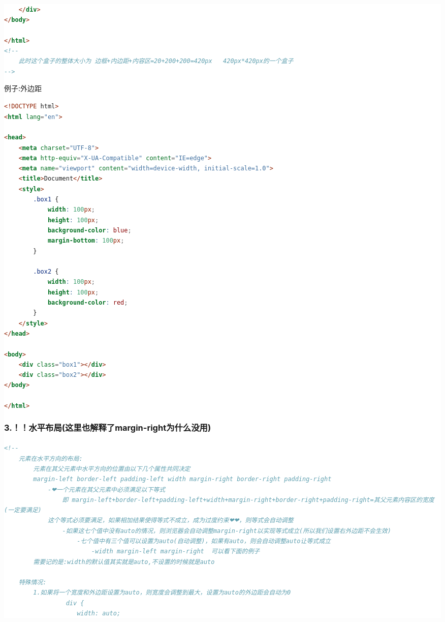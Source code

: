 ```html
    </div>
</body>

</html>
<!--
	此时这个盒子的整体大小为 边框+内边距+内容区=20+200+200=420px   420px*420px的一个盒子
-->
```

例子:外边距

```html
<!DOCTYPE html>
<html lang="en">

<head>
    <meta charset="UTF-8">
    <meta http-equiv="X-UA-Compatible" content="IE=edge">
    <meta name="viewport" content="width=device-width, initial-scale=1.0">
    <title>Document</title>
    <style>
        .box1 {
            width: 100px;
            height: 100px;
            background-color: blue;
            margin-bottom: 100px;
        }

        .box2 {
            width: 100px;
            height: 100px;
            background-color: red;
        }
    </style>
</head>

<body>
    <div class="box1"></div>
    <div class="box2"></div>
</body>

</html>
```



### 3.！！水平布局(这里也解释了margin-right为什么没用)

```html
<!--
	元素在水平方向的布局:
		元素在其父元素中水平方向的位置由以下几个属性共同决定
		margin-left border-left padding-left width margin-right border-right padding-right
			-❤一个元素在其父元素中必须满足以下等式
				即 margin-left+border-left+padding-left+width+margin-right+border-right+padding-right=其父元素内容区的宽度(一定要满足)
			这个等式必须要满足，如果相加结果使得等式不成立，成为过度约束❤❤，则等式会自动调整
				-如果这七个值中没有auto的情况，则浏览器会自动调整margin-right以实现等式成立(所以我们设置右外边距不会生效)
					-七个值中有三个值可以设置为auto(自动调整)，如果有auto，则会自动调整auto让等式成立
						-width margin-left margin-right  可以看下面的例子
		需要记的是:width的默认值其实就是auto,不设置的时候就是auto

	特殊情况:
		1.如果将一个宽度和外边距设置为auto，则宽度会调整到最大，设置为auto的外边距会自动为0
				 div {
           			width: auto;
```